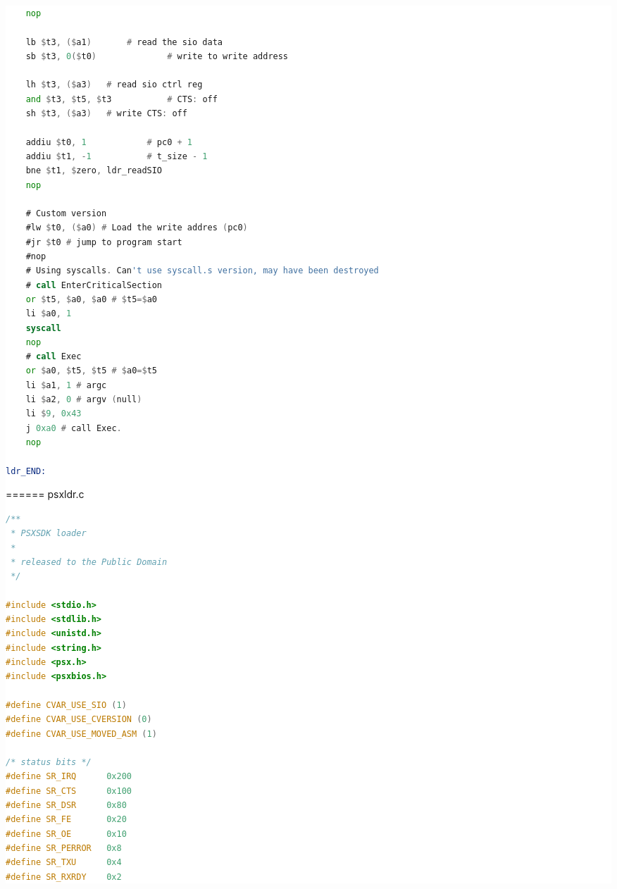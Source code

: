 ```asm
    nop

    lb $t3, ($a1)       # read the sio data
    sb $t3, 0($t0)              # write to write address

    lh $t3, ($a3)   # read sio ctrl reg
    and $t3, $t5, $t3           # CTS: off
    sh $t3, ($a3)   # write CTS: off

    addiu $t0, 1            # pc0 + 1
    addiu $t1, -1           # t_size - 1
    bne $t1, $zero, ldr_readSIO
    nop

    # Custom version
    #lw $t0, ($a0) # Load the write addres (pc0)
    #jr $t0 # jump to program start
    #nop
    # Using syscalls. Can't use syscall.s version, may have been destroyed
    # call EnterCriticalSection
    or $t5, $a0, $a0 # $t5=$a0 
    li $a0, 1
    syscall
    nop
    # call Exec
    or $a0, $t5, $t5 # $a0=$t5 
    li $a1, 1 # argc
    li $a2, 0 # argv (null)
    li $9, 0x43 
    j 0xa0 # call Exec. 
    nop

ldr_END:
```
======
psxldr.c
```C
/**
 * PSXSDK loader
 *
 * released to the Public Domain
 */

#include <stdio.h>
#include <stdlib.h>
#include <unistd.h>
#include <string.h>
#include <psx.h>
#include <psxbios.h>

#define CVAR_USE_SIO (1)
#define CVAR_USE_CVERSION (0)
#define CVAR_USE_MOVED_ASM (1)

/* status bits */
#define SR_IRQ      0x200
#define SR_CTS      0x100
#define SR_DSR      0x80
#define SR_FE       0x20
#define SR_OE       0x10
#define SR_PERROR   0x8
#define SR_TXU      0x4
#define SR_RXRDY    0x2
```